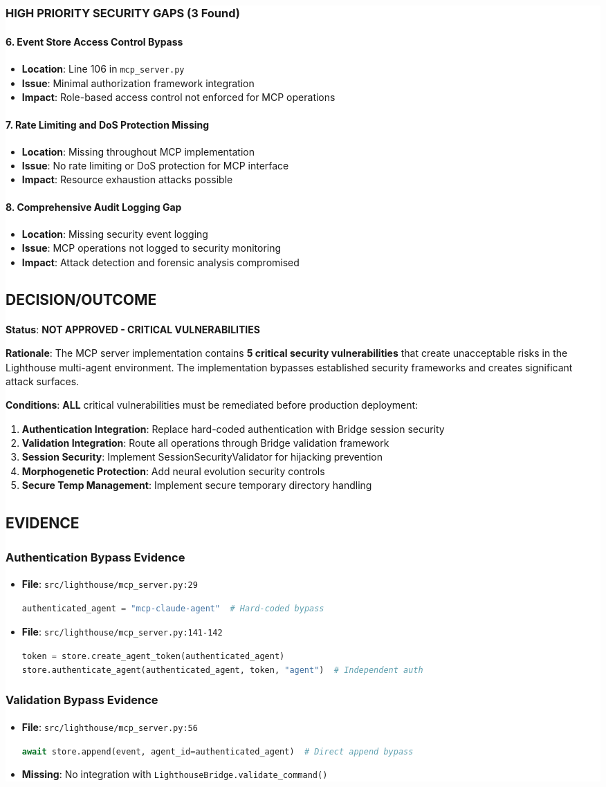 ### **HIGH PRIORITY SECURITY GAPS (3 Found)**

#### 6. **Event Store Access Control Bypass**
- **Location**: Line 106 in `mcp_server.py`
- **Issue**: Minimal authorization framework integration
- **Impact**: Role-based access control not enforced for MCP operations

#### 7. **Rate Limiting and DoS Protection Missing**
- **Location**: Missing throughout MCP implementation
- **Issue**: No rate limiting or DoS protection for MCP interface
- **Impact**: Resource exhaustion attacks possible

#### 8. **Comprehensive Audit Logging Gap**
- **Location**: Missing security event logging
- **Issue**: MCP operations not logged to security monitoring
- **Impact**: Attack detection and forensic analysis compromised

## DECISION/OUTCOME

**Status**: **NOT APPROVED - CRITICAL VULNERABILITIES**

**Rationale**: The MCP server implementation contains **5 critical security vulnerabilities** that create unacceptable risks in the Lighthouse multi-agent environment. The implementation bypasses established security frameworks and creates significant attack surfaces.

**Conditions**: **ALL** critical vulnerabilities must be remediated before production deployment:

1. **Authentication Integration**: Replace hard-coded authentication with Bridge session security
2. **Validation Integration**: Route all operations through Bridge validation framework  
3. **Session Security**: Implement SessionSecurityValidator for hijacking prevention
4. **Morphogenetic Protection**: Add neural evolution security controls
5. **Secure Temp Management**: Implement secure temporary directory handling

## EVIDENCE

### **Authentication Bypass Evidence**
- **File**: `src/lighthouse/mcp_server.py:29`
  ```python
  authenticated_agent = "mcp-claude-agent"  # Hard-coded bypass
  ```
- **File**: `src/lighthouse/mcp_server.py:141-142`
  ```python
  token = store.create_agent_token(authenticated_agent)
  store.authenticate_agent(authenticated_agent, token, "agent")  # Independent auth
  ```

### **Validation Bypass Evidence** 
- **File**: `src/lighthouse/mcp_server.py:56`
  ```python
  await store.append(event, agent_id=authenticated_agent)  # Direct append bypass
  ```
- **Missing**: No integration with `LighthouseBridge.validate_command()`
